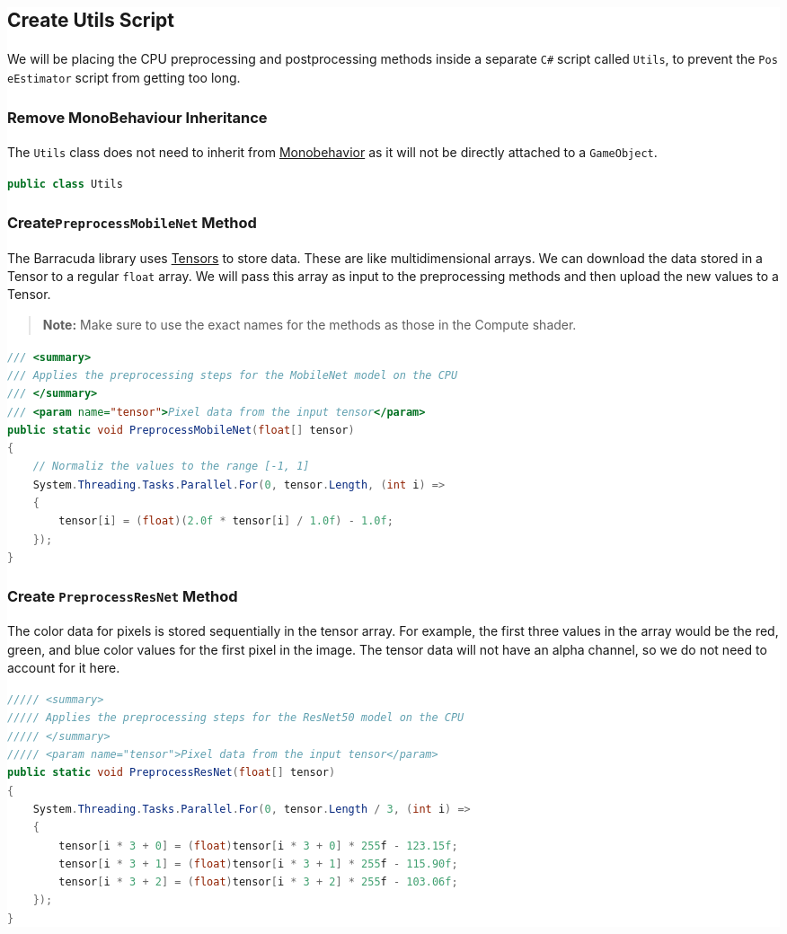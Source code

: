 ## Create Utils Script

We will be placing the CPU preprocessing and postprocessing methods inside a separate `C#` script called `Utils`, to prevent the `PoseEstimator` script from getting too long.

### Remove MonoBehaviour Inheritance

The `Utils` class does not need to inherit from [Monobehavior](https://docs.unity3d.com/ScriptReference/MonoBehaviour.html) as it will not be directly attached to a `GameObject`.

```c#
public class Utils
```

### Create`PreprocessMobileNet` Method

The Barracuda library uses [Tensors](https://docs.unity3d.com/Packages/com.unity.barracuda@2.1/api/Unity.Barracuda.Tensor.html) to store data. These are like multidimensional arrays. We can download the data stored in a Tensor to a regular `float` array. We will pass this array as input to the preprocessing methods and then upload the new values to a Tensor.

> **Note:** Make sure to use the exact names for the methods as those in the Compute shader. 

```c#
/// <summary>
/// Applies the preprocessing steps for the MobileNet model on the CPU
/// </summary>
/// <param name="tensor">Pixel data from the input tensor</param>
public static void PreprocessMobileNet(float[] tensor)
{
    // Normaliz the values to the range [-1, 1]
    System.Threading.Tasks.Parallel.For(0, tensor.Length, (int i) =>
	{
        tensor[i] = (float)(2.0f * tensor[i] / 1.0f) - 1.0f;
    });
}
```

### Create `PreprocessResNet` Method

The color data for pixels is stored sequentially in the tensor array. For example, the first three values in the array would be the red, green, and blue color values for the first pixel in the image. The tensor data will not have an alpha channel, so we do not need to account for it here.

```c#
///// <summary>
///// Applies the preprocessing steps for the ResNet50 model on the CPU
///// </summary>
///// <param name="tensor">Pixel data from the input tensor</param>
public static void PreprocessResNet(float[] tensor)
{
    System.Threading.Tasks.Parallel.For(0, tensor.Length / 3, (int i) =>
	{
        tensor[i * 3 + 0] = (float)tensor[i * 3 + 0] * 255f - 123.15f;
        tensor[i * 3 + 1] = (float)tensor[i * 3 + 1] * 255f - 115.90f;
        tensor[i * 3 + 2] = (float)tensor[i * 3 + 2] * 255f - 103.06f;
    });
}
```
